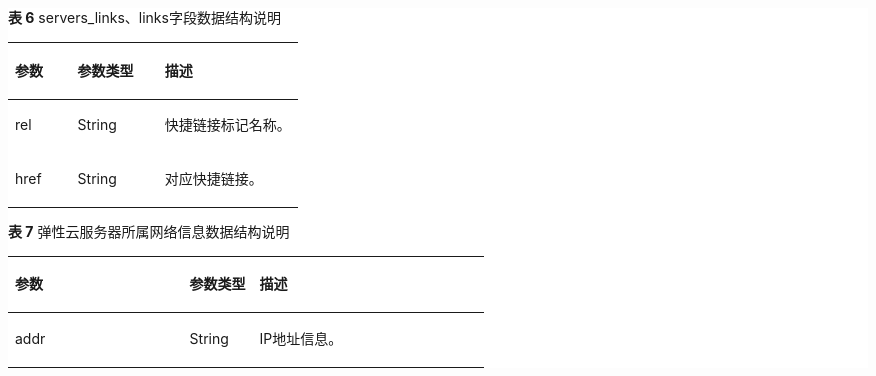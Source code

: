 **表 6**  servers\_links、links字段数据结构说明

<a name="table16539321"></a>
<table><thead align="left"><tr id="row4585366"><th class="cellrowborder" valign="top" width="21.61216121612161%" id="mcps1.2.4.1.1"><p id="p1475445290"><a name="p1475445290"></a><a name="p1475445290"></a>参数</p>
</th>
<th class="cellrowborder" valign="top" width="30.073007300730076%" id="mcps1.2.4.1.2"><p id="p14634442298"><a name="p14634442298"></a><a name="p14634442298"></a>参数类型</p>
</th>
<th class="cellrowborder" valign="top" width="48.31483148314831%" id="mcps1.2.4.1.3"><p id="p36312446294"><a name="p36312446294"></a><a name="p36312446294"></a>描述</p>
</th>
</tr>
</thead>
<tbody><tr id="row14455526"><td class="cellrowborder" valign="top" width="21.61216121612161%" headers="mcps1.2.4.1.1 "><p id="p30046962"><a name="p30046962"></a><a name="p30046962"></a>rel</p>
</td>
<td class="cellrowborder" valign="top" width="30.073007300730076%" headers="mcps1.2.4.1.2 "><p id="p39387099"><a name="p39387099"></a><a name="p39387099"></a>String</p>
</td>
<td class="cellrowborder" valign="top" width="48.31483148314831%" headers="mcps1.2.4.1.3 "><p id="p36238473"><a name="p36238473"></a><a name="p36238473"></a>快捷链接标记名称。</p>
</td>
</tr>
<tr id="row57710802"><td class="cellrowborder" valign="top" width="21.61216121612161%" headers="mcps1.2.4.1.1 "><p id="p44063391"><a name="p44063391"></a><a name="p44063391"></a>href</p>
</td>
<td class="cellrowborder" valign="top" width="30.073007300730076%" headers="mcps1.2.4.1.2 "><p id="p62035831"><a name="p62035831"></a><a name="p62035831"></a>String</p>
</td>
<td class="cellrowborder" valign="top" width="48.31483148314831%" headers="mcps1.2.4.1.3 "><p id="p58846418"><a name="p58846418"></a><a name="p58846418"></a>对应快捷链接。</p>
</td>
</tr>
</tbody>
</table>

**表 7**  弹性云服务器所属网络信息数据结构说明

<a name="table1656029015527"></a>
<table><thead align="left"><tr id="row2645284715527"><th class="cellrowborder" valign="top" width="36.720000000000006%" id="mcps1.2.4.1.1"><p id="p99491446132918"><a name="p99491446132918"></a><a name="p99491446132918"></a>参数</p>
</th>
<th class="cellrowborder" valign="top" width="14.719999999999999%" id="mcps1.2.4.1.2"><p id="p49641746132913"><a name="p49641746132913"></a><a name="p49641746132913"></a>参数类型</p>
</th>
<th class="cellrowborder" valign="top" width="48.559999999999995%" id="mcps1.2.4.1.3"><p id="p896474622910"><a name="p896474622910"></a><a name="p896474622910"></a>描述</p>
</th>
</tr>
</thead>
<tbody><tr id="row5009697415527"><td class="cellrowborder" valign="top" width="36.720000000000006%" headers="mcps1.2.4.1.1 "><p id="p3132311415527"><a name="p3132311415527"></a><a name="p3132311415527"></a>addr</p>
</td>
<td class="cellrowborder" valign="top" width="14.719999999999999%" headers="mcps1.2.4.1.2 "><p id="p5414433915527"><a name="p5414433915527"></a><a name="p5414433915527"></a>String</p>
</td>
<td class="cellrowborder" valign="top" width="48.559999999999995%" headers="mcps1.2.4.1.3 "><p id="p2361534415527"><a name="p2361534415527"></a><a name="p2361534415527"></a>IP地址信息。</p>
</td>
</tr>